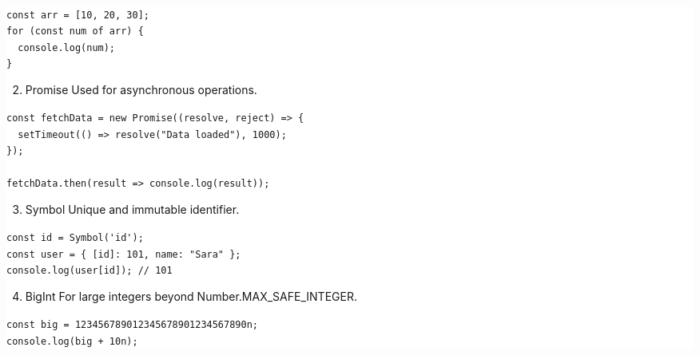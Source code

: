 ```
const arr = [10, 20, 30];
for (const num of arr) {
  console.log(num);
}
```

2. Promise
Used for asynchronous operations.
```
const fetchData = new Promise((resolve, reject) => {
  setTimeout(() => resolve("Data loaded"), 1000);
});

fetchData.then(result => console.log(result));

```

3. Symbol
Unique and immutable identifier.
```
const id = Symbol('id');
const user = { [id]: 101, name: "Sara" };
console.log(user[id]); // 101

```

4. BigInt
For large integers beyond Number.MAX_SAFE_INTEGER.
```
const big = 123456789012345678901234567890n;
console.log(big + 10n);

```



  [key]: "Admin"